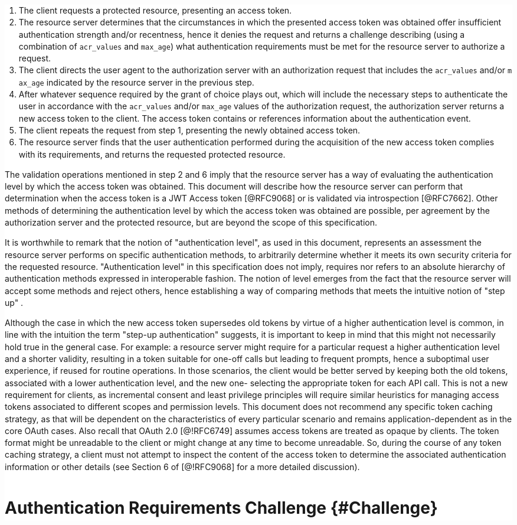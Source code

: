 1. The client requests a protected resource, presenting an access token.
2. The resource server determines that the circumstances in which the presented access token was obtained offer insufficient authentication strength and/or recentness, hence it denies the request and returns a challenge describing (using a combination of `acr_values` and `max_age`) what authentication requirements must be met for the resource server to authorize a request.
3. The client directs the user agent to the authorization server with an authorization request that includes the `acr_values` and/or `max_age` indicated by the resource server in the previous step.
4. After whatever sequence required by the grant of choice plays out, which will include the necessary steps to authenticate the user in accordance with the `acr_values` and/or `max_age` values of the authorization request, the authorization server returns a new access token to the client. The access token contains or references information about the authentication event.
5. The client repeats the request from step 1, presenting the newly obtained access token.
6. The resource server finds that the user authentication performed during the acquisition of the new access token complies with its requirements, and returns the requested protected resource.

The validation operations mentioned in step 2 and 6 imply that the resource server has a way of evaluating the authentication level by which the access token was obtained. This document will describe how the resource server can perform that determination when the access token is a JWT Access token [@RFC9068] or is validated via introspection [@RFC7662].
Other methods of determining the authentication level by which the access token was obtained are possible, per agreement by the authorization server and the protected resource, but are beyond the scope of this specification.

It is worthwhile to remark that the notion of "authentication level", as used in this document, represents an assessment the resource server performs on specific authentication methods, to arbitrarily determine whether it meets its own security criteria for the requested resource. "Authentication level" in this specification does not imply, requires nor refers to an absolute hierarchy of authentication methods expressed in interoperable fashion. The notion of level emerges from the fact that the resource server will accept some methods and reject others, hence establishing a way of comparing methods that meets the intuitive notion of "step up" .

Although the case in which the new access token supersedes old tokens by virtue of a higher authentication level is common, in line with the intuition the term "step-up authentication" suggests, it is important to keep in mind that this might not necessarily hold true in the general case. For example: a resource server might require for a particular request a higher authentication level and a shorter validity, resulting in a token suitable for one-off calls but leading to frequent prompts, hence a suboptimal user experience, if reused for routine operations. In those scenarios, the client would be better served by keeping both the old tokens, associated with a lower authentication level, and the new one- selecting the appropriate token for each API call. This is not a new requirement for clients, as incremental consent and least privilege principles will require similar heuristics for managing access tokens associated to different scopes and permission levels. This document does not recommend any specific token caching strategy, as that will be dependent on the characteristics of every particular scenario and remains application-dependent as in the core OAuth cases.
Also recall that OAuth 2.0 [@!RFC6749] assumes access tokens are treated as opaque by clients. The token format might be unreadable to the client or might change at any time to become unreadable. So, during the course of any token caching strategy, a client must not attempt to inspect the content of the access token to determine the associated authentication information or other details (see Section 6 of [@!RFC9068] for a more detailed discussion).

# Authentication Requirements Challenge {#Challenge}

